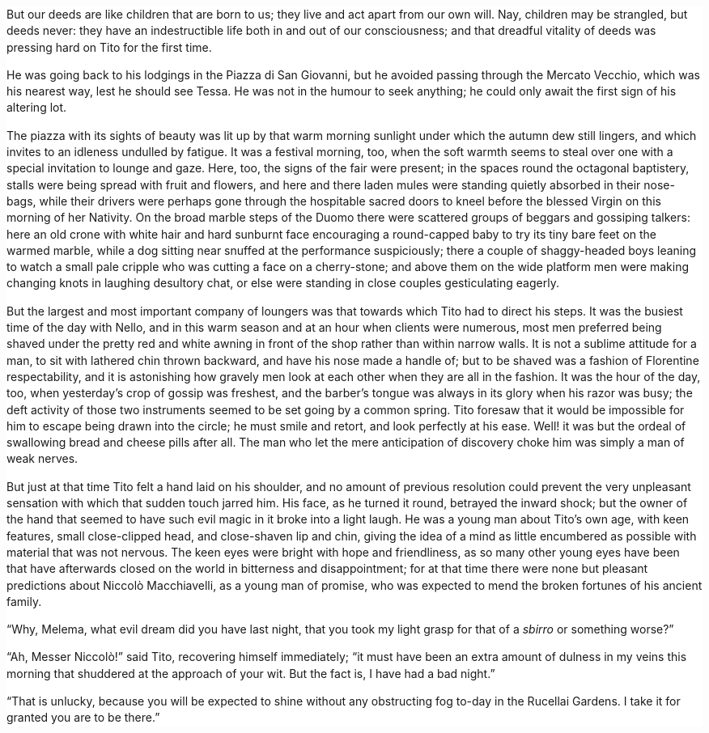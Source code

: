 But our deeds are like children that are born to us; they live and act apart from our own will. Nay, children may be strangled, but deeds never: they have an indestructible life both in and out of our consciousness; and that dreadful vitality of deeds was pressing hard on Tito for the first time. 

He was going back to his lodgings in the Piazza di San Giovanni, but he avoided passing through the Mercato Vecchio, which was his nearest way, lest he should see Tessa. He was not in the humour to seek anything; he could only await the first sign of his altering lot. 

The piazza with its sights of beauty was lit up by that warm morning sunlight under which the autumn dew still lingers, and which invites to an idleness undulled by fatigue. It was a festival morning, too, when the soft warmth seems to steal over one with a special invitation to lounge and gaze. Here, too, the signs of the fair were present; in the spaces round the octagonal baptistery, stalls were being spread with fruit and flowers, and here and there laden mules were standing quietly absorbed in their nose-bags, while their drivers were perhaps gone through the hospitable sacred doors to kneel before the blessed Virgin on this morning of her Nativity. On the broad marble steps of the Duomo there were scattered groups of beggars and gossiping talkers: here an old crone with white hair and hard sunburnt face encouraging a round-capped baby to try its tiny bare feet on the warmed marble, while a dog sitting near snuffed at the performance suspiciously; there a couple of shaggy-headed boys leaning to watch a small pale cripple who was cutting a face on a cherry-stone; and above them on the wide platform men were making changing knots in laughing desultory chat, or else were standing in close couples gesticulating eagerly. 

But the largest and most important company of loungers was that towards which Tito had to direct his steps. It was the busiest time of the day with Nello, and in this warm season and at an hour when clients were numerous, most men preferred being shaved under the pretty red and white awning in front of the shop rather than within narrow walls. It is not a sublime attitude for a man, to sit with lathered chin thrown backward, and have his nose made a handle of; but to be shaved was a fashion of Florentine respectability, and it is astonishing how gravely men look at each other when they are all in the fashion. It was the hour of the day, too, when yesterday’s crop of gossip was freshest, and the barber’s tongue was always in its glory when his razor was busy; the deft activity of those two instruments seemed to be set going by a common spring. Tito foresaw that it would be impossible for him to escape being drawn into the circle; he must smile and retort, and look perfectly at his ease. Well! it was but the ordeal of swallowing bread and cheese pills after all. The man who let the mere anticipation of discovery choke him was simply a man of weak nerves. 

But just at that time Tito felt a hand laid on his shoulder, and no amount of previous resolution could prevent the very unpleasant sensation with which that sudden touch jarred him. His face, as he turned it round, betrayed the inward shock; but the owner of the hand that seemed to have such evil magic in it broke into a light laugh. He was a young man about Tito’s own age, with keen features, small close-clipped head, and close-shaven lip and chin, giving the idea of a mind as little encumbered as possible with material that was not nervous. The keen eyes were bright with hope and friendliness, as so many other young eyes have been that have afterwards closed on the world in bitterness and disappointment; for at that time there were none but pleasant predictions about Niccolò Macchiavelli, as a young man of promise, who was expected to mend the broken fortunes of his ancient family. 

“Why, Melema, what evil dream did you have last night, that you took my light grasp for that of a _sbirro_ or something worse?” 

“Ah, Messer Niccolò!” said Tito, recovering himself immediately; “it must have been an extra amount of dulness in my veins this morning that shuddered at the approach of your wit. But the fact is, I have had a bad night.” 

“That is unlucky, because you will be expected to shine without any obstructing fog to-day in the Rucellai Gardens. I take it for granted you are to be there.” 
